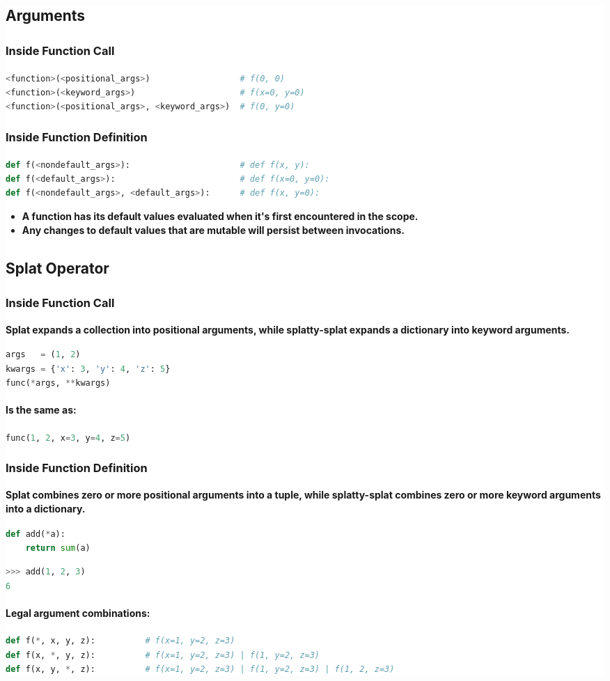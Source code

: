 
Arguments
---------
### Inside Function Call
```python
<function>(<positional_args>)                  # f(0, 0)
<function>(<keyword_args>)                     # f(x=0, y=0)
<function>(<positional_args>, <keyword_args>)  # f(0, y=0)
```

### Inside Function Definition
```python
def f(<nondefault_args>):                      # def f(x, y):
def f(<default_args>):                         # def f(x=0, y=0):
def f(<nondefault_args>, <default_args>):      # def f(x, y=0):
```
* **A function has its default values evaluated when it's first encountered in the scope.**
* **Any changes to default values that are mutable will persist between invocations.**


Splat Operator
--------------
### Inside Function Call
**Splat expands a collection into positional arguments, while splatty-splat expands a dictionary into keyword arguments.**
```python
args   = (1, 2)
kwargs = {'x': 3, 'y': 4, 'z': 5}
func(*args, **kwargs)
```

#### Is the same as:
```python
func(1, 2, x=3, y=4, z=5)
```

### Inside Function Definition
**Splat combines zero or more positional arguments into a tuple, while splatty-splat combines zero or more keyword arguments into a dictionary.**
```python
def add(*a):
    return sum(a)
```

```python
>>> add(1, 2, 3)
6
```

#### Legal argument combinations:
```python
def f(*, x, y, z):          # f(x=1, y=2, z=3)
def f(x, *, y, z):          # f(x=1, y=2, z=3) | f(1, y=2, z=3)
def f(x, y, *, z):          # f(x=1, y=2, z=3) | f(1, y=2, z=3) | f(1, 2, z=3)
```
